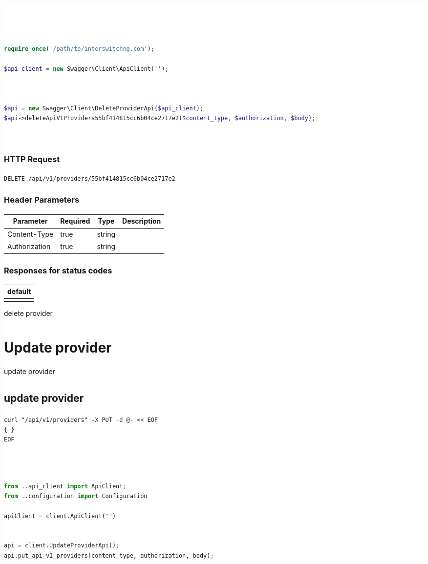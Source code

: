 ```php




require_once('/path/to/interswitchng.com');

$api_client = new Swagger\Client\ApiClient('');



$api = new Swagger\Client\DeleteProviderApi($api_client);
$api->deleteApiV1Providers55bf414815cc6b04ce2717e2($content_type, $authorization, $body);




```

### HTTP Request
`DELETE /api/v1/providers/55bf414815cc6b04ce2717e2`
### Header Parameters
|Parameter|Required|Type|Description|
|----|----|----|----|
|Content-Type|true|string||
|Authorization|true|string||


### Responses for status codes
|default|
|----|
||



delete provider

# Update provider


update provider

## update provider
```shell
curl "/api/v1/providers" -X PUT -d @- << EOF 
{ }
EOF
```

```python



from ..api_client import ApiClient;
from ..configuration import Configuration

apiClient = client.ApiClient("")


api = client.UpdateProviderApi();
api.put_api_v1_providers(content_type, authorization, body);


```